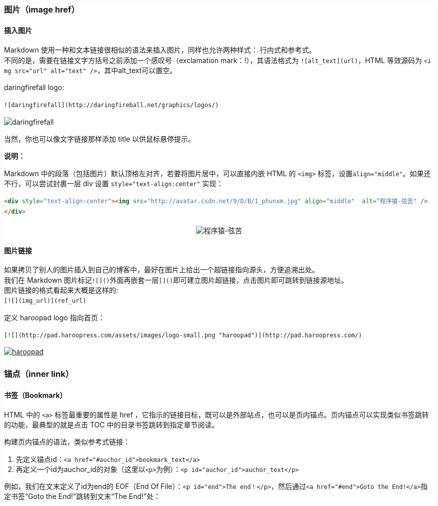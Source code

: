 ### 图片（image href）

#### 插入图片

Markdown 使用一种和文本链接很相似的语法来插入图片，同样也允许两种样式： 行内式和参考式。  
不同的是，需要在链接文字方括号之前添加一个感叹号（exclamation mark：!），其语法格式为 `![alt_text](url)`，HTML 等效源码为 `<img src="url" alt="text" />`，其中alt_text可以置空。  

daringfirefall logo:

`![daringfirefall](http://daringfireball.net/graphics/logos/)`

![daringfirefall](http://daringfireball.net/graphics/logos/ "daringfirefall")

当然，你也可以像文字链接那样添加 title 以供鼠标悬停提示。

**说明：**

Markdown 中的段落（包括图片）默认顶格左对齐，若要将图片居中，可以直接内嵌 HTML 的 `<img>` 标签，设置`align="middle"`。如果还不行，可以尝试封裹一层 div 设置 `style="text-align:center"` 实现：

```HTML
<div style="text-align:center"><img src="http://avatar.csdn.net/9/D/B/1_phunxm.jpg" align="middle"  alt="程序猿-弦苦" /></div>
```

<div style="text-align:center"><img src="http://avatar.csdn.net/9/D/B/1_phunxm.jpg" align="middle"  alt="程序猿-弦苦" /></div>

#### 图片链接

如果拷贝了别人的图片插入到自己的博客中，最好在图片上给出一个超链接指向源头，方便追溯出处。  
我们在 Markdown 图片标记`![]()`外面再嵌套一层`[]()`即可建立图片超链接，点击图片即可跳转到链接源地址。  
图片链接的格式看起来大概是这样的:  
`[![](img_url)](ref_url)`

定义 haroopad logo 指向首页：

`[![](http://pad.haroopress.com/assets/images/logo-small.png "haroopad")](http://pad.haroopress.com/)`

[![](http://pad.haroopress.com/assets/images/logo-small.png "haroopad")](http://pad.haroopress.com/)

### 锚点（inner link）

#### 书签（Bookmark）

HTML 中的 `<a>` 标签最重要的属性是 href ，它指示的链接目标，既可以是外部站点，也可以是页内锚点。页内锚点可以实现类似书签跳转的功能，最典型的就是点击 TOC 中的目录书签跳转到指定章节阅读。

构建页内锚点的语法，类似参考式链接：

1. 先定义锚点id：`<a href="#auchor_id">bookmark_text</a>`  
2. 再定义一个id为auchor_id的对象（这里以`<p>`为例）：`<p id="auchor_id">auchor_text</p>`

例如，我们在文末定义了id为end的 EOF（End Of File）：`<p id="end">The end！</p>`，然后通过`<a href="#end">Goto the End!</a>`指定书签“Goto the End!”跳转到文末“The End!”处：

